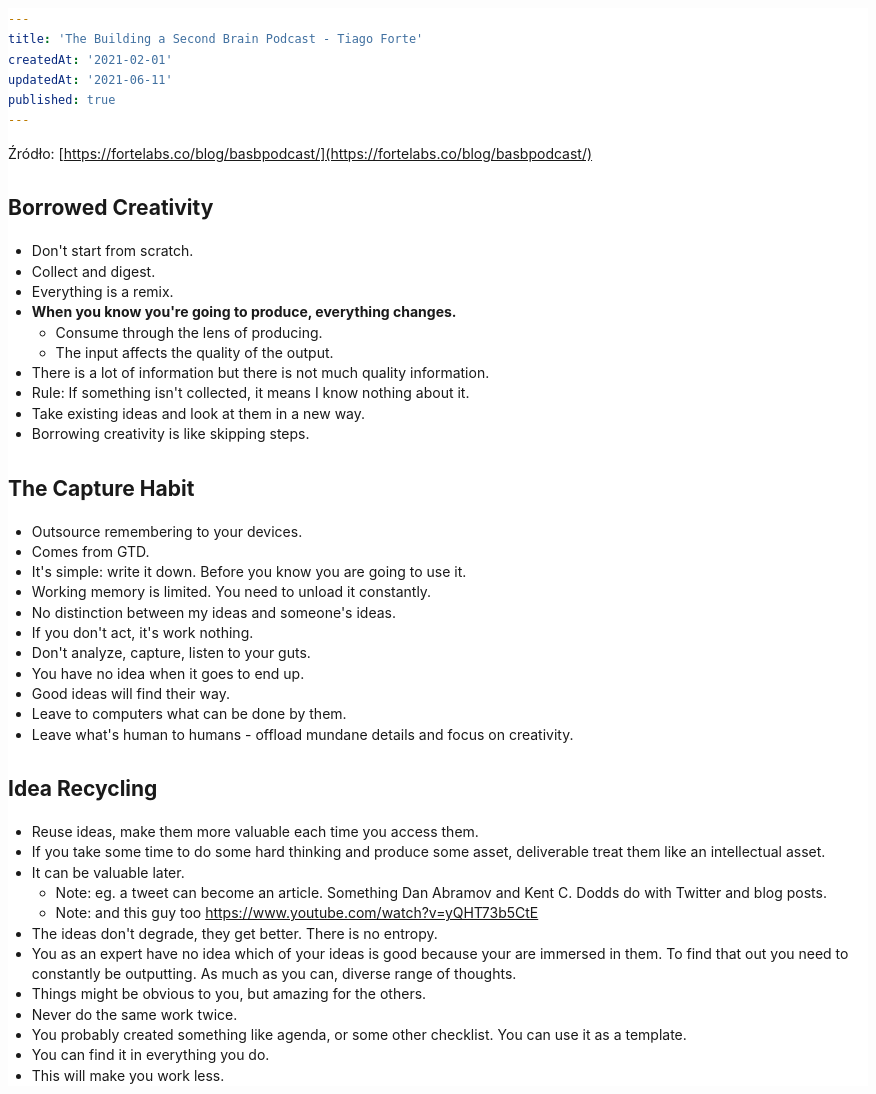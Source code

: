 ```yaml
---
title: 'The Building a Second Brain Podcast - Tiago Forte'
createdAt: '2021-02-01'
updatedAt: '2021-06-11'
published: true
---
```


Źródło: [https://fortelabs.co/blog/basbpodcast/](https://fortelabs.co/blog/basbpodcast/)

## Borrowed Creativity

- Don't start from scratch.
- Collect and digest.
- Everything is a remix.
- **When you know you're going to produce, everything changes.**
  - Consume through the lens of producing.
  - The input affects the quality of the output.
- There is a lot of information but there is not much quality information.
- Rule: If something isn't collected, it means I know nothing about it.
- Take existing ideas and look at them in a new way.
- Borrowing creativity is like skipping steps.

## The Capture Habit

- Outsource remembering to your devices.
- Comes from GTD.
- It's simple: write it down. Before you know you are going to use it.
- Working memory is limited. You need to unload it constantly.
- No distinction between my ideas and someone's ideas.
- If you don't act, it's work nothing.
- Don't analyze, capture, listen to your guts.
- You have no idea when it goes to end up.
- Good ideas will find their way.
- Leave to computers what can be done by them.
- Leave what's human to humans - offload mundane details and focus on creativity.

## Idea Recycling

- Reuse ideas, make them more valuable each time you access them.
- If you take some time to do some hard thinking and produce some asset, deliverable treat them like an intellectual asset.
- It can be valuable later.
  - Note: eg. a tweet can become an article. Something Dan Abramov and Kent C. Dodds do with Twitter and blog posts.
  - Note: and this guy too https://www.youtube.com/watch?v=yQHT73b5CtE
- The ideas don't degrade, they get better. There is no entropy.
- You as an expert have no idea which of your ideas is good because your are immersed in them. To find that out you need to constantly be outputting. As much as you can, diverse range of thoughts.
- Things might be obvious to you, but amazing for the others.
- Never do the same work twice.
- You probably created something like agenda, or some other checklist. You can use it as a template.
- You can find it in everything you do.
- This will make you work less.
